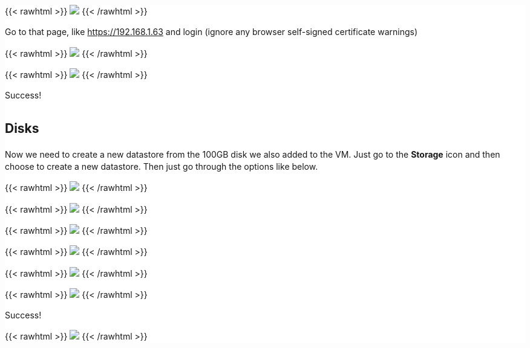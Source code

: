 {{< rawhtml >}}
<a data-fancybox="gallery" href="/assets/images/2020/ESXi-On-Unraid/Image21.png"><img src="/assets/images/2020/ESXi-On-Unraid/Image21.png"></a>
{{< /rawhtml >}}

Go to that page, like https://192.168.1.63 and login (ignore any browser self-signed certificate warnings)

{{< rawhtml >}}
<a data-fancybox="gallery" href="/assets/images/2020/ESXi-On-Unraid/Image22.png"><img src="/assets/images/2020/ESXi-On-Unraid/Image22.png"></a>
{{< /rawhtml >}}

{{< rawhtml >}}
<a data-fancybox="gallery" href="/assets/images/2020/ESXi-On-Unraid/Image23.png"><img src="/assets/images/2020/ESXi-On-Unraid/Image23.png"></a>
{{< /rawhtml >}}

Success!

## Disks

Now we need to create a new datastore from the 100GB disk we also added to the VM. Just go to the **Storage** icon and then choose to create a new datastore. Then just go through the options like below.

{{< rawhtml >}}
<a data-fancybox="gallery" href="/assets/images/2020/ESXi-On-Unraid/Image24.png"><img src="/assets/images/2020/ESXi-On-Unraid/Image24.png"></a>
{{< /rawhtml >}}

{{< rawhtml >}}
<a data-fancybox="gallery" href="/assets/images/2020/ESXi-On-Unraid/Image25.png"><img src="/assets/images/2020/ESXi-On-Unraid/Image25.png"></a>
{{< /rawhtml >}}

{{< rawhtml >}}
<a data-fancybox="gallery" href="/assets/images/2020/ESXi-On-Unraid/Image33.png"><img src="/assets/images/2020/ESXi-On-Unraid/Image33.png"></a>
{{< /rawhtml >}}

{{< rawhtml >}}
<a data-fancybox="gallery" href="/assets/images/2020/ESXi-On-Unraid/Image34.png"><img src="/assets/images/2020/ESXi-On-Unraid/Image34.png"></a>
{{< /rawhtml >}}

{{< rawhtml >}}
<a data-fancybox="gallery" href="/assets/images/2020/ESXi-On-Unraid/Image35.png"><img src="/assets/images/2020/ESXi-On-Unraid/Image35.png"></a>
{{< /rawhtml >}}

{{< rawhtml >}}
<a data-fancybox="gallery" href="/assets/images/2020/ESXi-On-Unraid/Image36.png"><img src="/assets/images/2020/ESXi-On-Unraid/Image36.png"></a>
{{< /rawhtml >}}

Success!

{{< rawhtml >}}
<a data-fancybox="gallery" href="/assets/images/2020/ESXi-On-Unraid/Image37.png"><img src="/assets/images/2020/ESXi-On-Unraid/Image37.png"></a>
{{< /rawhtml >}}
